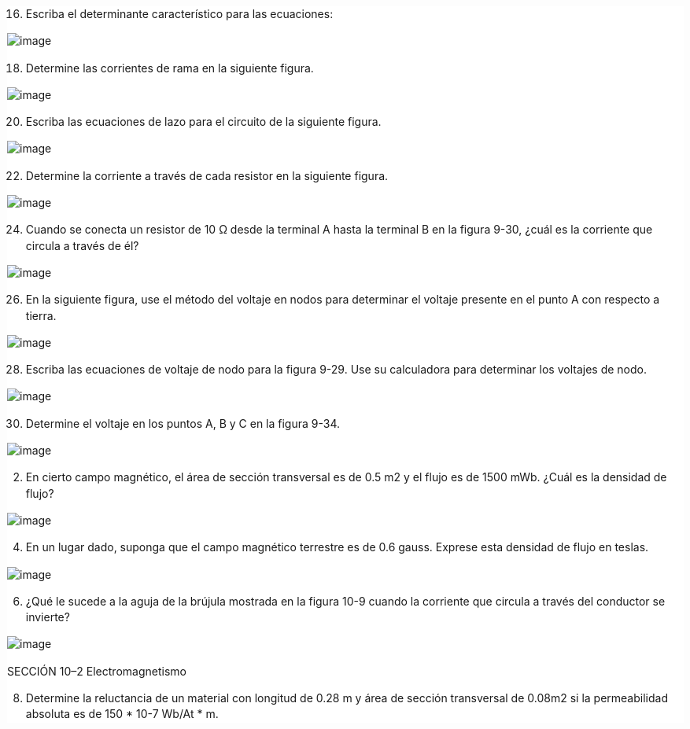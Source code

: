 16. Escriba el determinante característico para las ecuaciones:

<img width="173" alt="image" src="https://user-images.githubusercontent.com/104999420/177677116-51bdb39e-be70-4931-9fbf-0f33f17ffaca.png">

18. Determine las corrientes de rama en la siguiente figura.

<img width="272" alt="image" src="https://user-images.githubusercontent.com/104999420/177677172-6092e089-2fac-43a9-8ac1-3a26371e0917.png">

20. Escriba las ecuaciones de lazo para el circuito de la siguiente figura.

<img width="344" alt="image" src="https://user-images.githubusercontent.com/104999420/177677221-ade1a1bc-f0d9-4533-8362-f1a911d43dd7.png">

22. Determine la corriente a través de cada resistor en la siguiente figura.

<img width="343" alt="image" src="https://user-images.githubusercontent.com/104999420/177677276-4e4dddc2-0702-40b6-a2c6-04305b12b77a.png">

24. Cuando se conecta un resistor de 10 Ω desde la terminal A hasta la terminal B en la figura 9-30, ¿cuál es la corriente que circula a través de él?

<img width="213" alt="image" src="https://user-images.githubusercontent.com/104999420/177677320-4a134bac-222f-4396-b2c2-07639c0ceb31.png">

26. En la siguiente figura, use el método del voltaje en nodos para determinar el voltaje presente en el punto A con respecto a tierra.

<img width="213" alt="image" src="https://user-images.githubusercontent.com/104999420/177677367-5520dcf3-a55d-40b0-87be-a2c352d7f7df.png">

28. Escriba las ecuaciones de voltaje de nodo para la figura 9-29. Use su calculadora para determinar los voltajes de nodo.

<img width="300" alt="image" src="https://user-images.githubusercontent.com/104999420/177677447-cde4fdd6-e715-43a6-9836-f5974f06f716.png">

30. Determine el voltaje en los puntos A, B y C en la figura 9-34.

<img width="342" alt="image" src="https://user-images.githubusercontent.com/104999420/177677521-8c1da271-6146-43d9-99fa-cb9ed42bf011.png">

2. En cierto campo magnético, el área de sección transversal es de 0.5 m2 y el flujo es de 1500 mWb. ¿Cuál es la densidad de flujo?

<img width="174" alt="image" src="https://user-images.githubusercontent.com/104999420/177677590-3b447872-4b9b-4d34-a963-46b20bfbace4.png">

4. En un lugar dado, suponga que el campo magnético terrestre es de 0.6 gauss. Exprese esta densidad de flujo en teslas.

<img width="146" alt="image" src="https://user-images.githubusercontent.com/104999420/177677620-b9cab63f-05d4-4323-81b3-9d6e184348cd.png">

6. ¿Qué le sucede a la aguja de la brújula mostrada en la figura 10-9 cuando la corriente que circula a través del conductor se invierte?

<img width="254" alt="image" src="https://user-images.githubusercontent.com/104999420/177677685-f6c9519d-401f-4720-963e-0dc674bb5e15.png">

SECCIÓN 10–2 Electromagnetismo

8. Determine la reluctancia de un material con longitud de 0.28 m y área de sección transversal de 0.08m2 si la permeabilidad absoluta es de 150 * 10-7 Wb/At * m.
